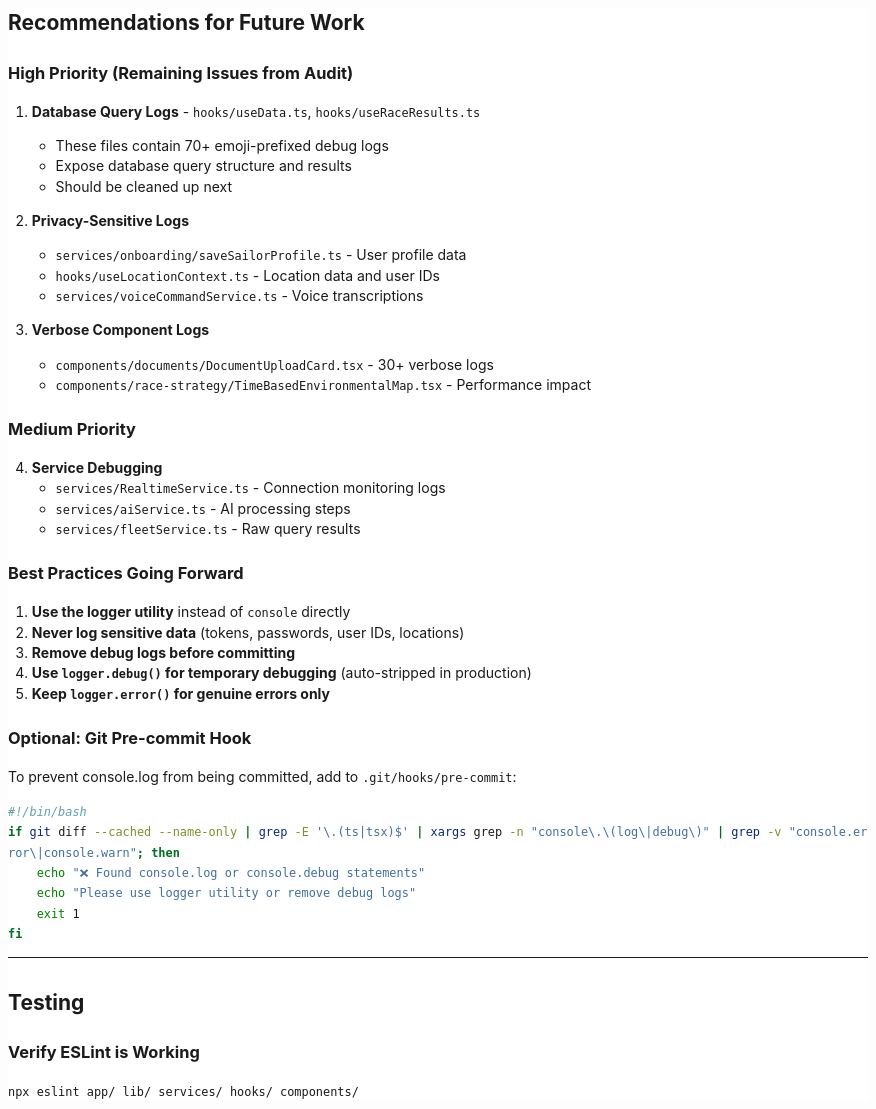 
## Recommendations for Future Work

### High Priority (Remaining Issues from Audit)

1. **Database Query Logs** - `hooks/useData.ts`, `hooks/useRaceResults.ts`
   - These files contain 70+ emoji-prefixed debug logs
   - Expose database query structure and results
   - Should be cleaned up next

2. **Privacy-Sensitive Logs**
   - `services/onboarding/saveSailorProfile.ts` - User profile data
   - `hooks/useLocationContext.ts` - Location data and user IDs
   - `services/voiceCommandService.ts` - Voice transcriptions

3. **Verbose Component Logs**
   - `components/documents/DocumentUploadCard.tsx` - 30+ verbose logs
   - `components/race-strategy/TimeBasedEnvironmentalMap.tsx` - Performance impact

### Medium Priority

4. **Service Debugging**
   - `services/RealtimeService.ts` - Connection monitoring logs
   - `services/aiService.ts` - AI processing steps
   - `services/fleetService.ts` - Raw query results

### Best Practices Going Forward

1. **Use the logger utility** instead of `console` directly
2. **Never log sensitive data** (tokens, passwords, user IDs, locations)
3. **Remove debug logs before committing**
4. **Use `logger.debug()` for temporary debugging** (auto-stripped in production)
5. **Keep `logger.error()` for genuine errors only**

### Optional: Git Pre-commit Hook

To prevent console.log from being committed, add to `.git/hooks/pre-commit`:

```bash
#!/bin/bash
if git diff --cached --name-only | grep -E '\.(ts|tsx)$' | xargs grep -n "console\.\(log\|debug\)" | grep -v "console.error\|console.warn"; then
    echo "❌ Found console.log or console.debug statements"
    echo "Please use logger utility or remove debug logs"
    exit 1
fi
```

---

## Testing

### Verify ESLint is Working
```bash
npx eslint app/ lib/ services/ hooks/ components/
```
